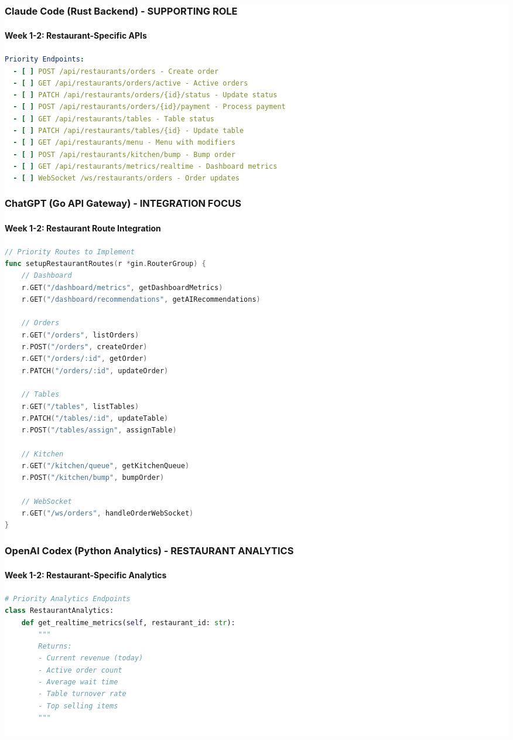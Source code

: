### Claude Code (Rust Backend) - SUPPORTING ROLE

#### Week 1-2: Restaurant-Specific APIs
```yaml
Priority Endpoints:
  - [ ] POST /api/restaurants/orders - Create order
  - [ ] GET /api/restaurants/orders/active - Active orders
  - [ ] PATCH /api/restaurants/orders/{id}/status - Update status
  - [ ] POST /api/restaurants/orders/{id}/payment - Process payment
  - [ ] GET /api/restaurants/tables - Table status
  - [ ] PATCH /api/restaurants/tables/{id} - Update table
  - [ ] GET /api/restaurants/menu - Menu with modifiers
  - [ ] POST /api/restaurants/kitchen/bump - Bump order
  - [ ] GET /api/restaurants/metrics/realtime - Dashboard metrics
  - [ ] WebSocket /ws/restaurants/orders - Order updates
```

### ChatGPT (Go API Gateway) - INTEGRATION FOCUS

#### Week 1-2: Restaurant Route Integration
```go
// Priority Routes to Implement
func setupRestaurantRoutes(r *gin.RouterGroup) {
    // Dashboard
    r.GET("/dashboard/metrics", getDashboardMetrics)
    r.GET("/dashboard/recommendations", getAIRecommendations)
    
    // Orders
    r.GET("/orders", listOrders)
    r.POST("/orders", createOrder)
    r.GET("/orders/:id", getOrder)
    r.PATCH("/orders/:id", updateOrder)
    
    // Tables
    r.GET("/tables", listTables)
    r.PATCH("/tables/:id", updateTable)
    r.POST("/tables/assign", assignTable)
    
    // Kitchen
    r.GET("/kitchen/queue", getKitchenQueue)
    r.POST("/kitchen/bump", bumpOrder)
    
    // WebSocket
    r.GET("/ws/orders", handleOrderWebSocket)
}
```

### OpenAI Codex (Python Analytics) - RESTAURANT ANALYTICS

#### Week 1-2: Restaurant-Specific Analytics
```python
# Priority Analytics Endpoints
class RestaurantAnalytics:
    def get_realtime_metrics(self, restaurant_id: str):
        """
        Returns:
        - Current revenue (today)
        - Active order count
        - Average wait time
        - Table turnover rate
        - Top selling items
        """
    
```